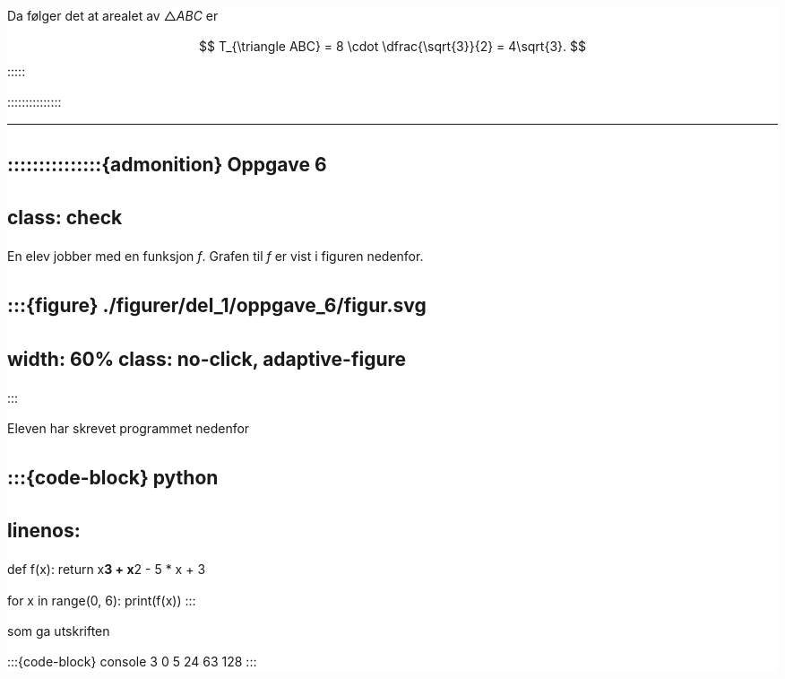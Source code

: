 Da følger det at arealet av $\triangle ABC$ er

$$
T_{\triangle ABC} = 8 \cdot \dfrac{\sqrt{3}}{2} = 4\sqrt{3}.
$$
:::::

:::::::::::::::








---




:::::::::::::::{admonition} Oppgave 6
---
class: check
---
En elev jobber med en funksjon $f$. Grafen til $f$ er vist i figuren nedenfor. 

:::{figure} ./figurer/del_1/oppgave_6/figur.svg
---
width: 60%
class: no-click, adaptive-figure
---
:::

Eleven har skrevet programmet nedenfor

:::{code-block} python
---
linenos:
---
def f(x):
    return x**3 + x**2 - 5 * x + 3


for x in range(0, 6):
    print(f(x))
:::

som ga utskriften

:::{code-block} console
3
0
5
24
63
128
:::

